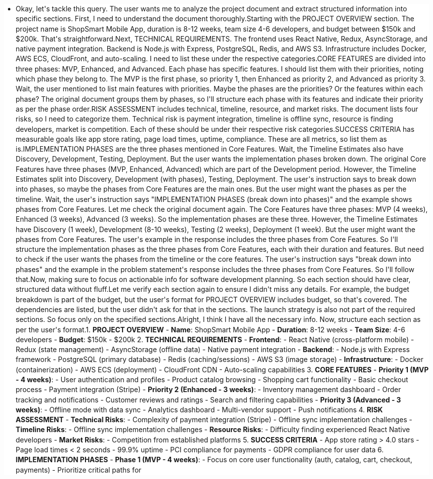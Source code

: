 - <think>Okay, let's tackle this query. The user wants me to analyze the project document and extract structured information into specific sections. First, I need to understand the document thoroughly.Starting with the PROJECT OVERVIEW section. The project name is ShopSmart Mobile App, duration is 8-12 weeks, team size 4-6 developers, and budget between $150k and $200k. That's straightforward.Next, TECHNICAL REQUIREMENTS. The frontend uses React Native, Redux, AsyncStorage, and native payment integration. Backend is Node.js with Express, PostgreSQL, Redis, and AWS S3. Infrastructure includes Docker, AWS ECS, CloudFront, and auto-scaling. I need to list these under the respective categories.CORE FEATURES are divided into three phases: MVP, Enhanced, and Advanced. Each phase has specific features. I should list them with their priorities, noting which phase they belong to. The MVP is the first phase, so priority 1, then Enhanced as priority 2, and Advanced as priority 3. Wait, the user mentioned to list main features with priorities. Maybe the phases are the priorities? Or the features within each phase? The original document groups them by phases, so I'll structure each phase with its features and indicate their priority as per the phase order.RISK ASSESSMENT includes technical, timeline, resource, and market risks. The document lists four risks, so I need to categorize them. Technical risk is payment integration, timeline is offline sync, resource is finding developers, market is competition. Each of these should be under their respective risk categories.SUCCESS CRITERIA has measurable goals like app store rating, page load times, uptime, compliance. These are all metrics, so list them as is.IMPLEMENTATION PHASES are the three phases mentioned in Core Features. Wait, the Timeline Estimates also have Discovery, Development, Testing, Deployment. But the user wants the implementation phases broken down. The original Core Features have three phases (MVP, Enhanced, Advanced) which are part of the Development period. However, the Timeline Estimates split into Discovery, Development (with phases), Testing, Deployment. The user's instruction says to break down into phases, so maybe the phases from Core Features are the main ones. But the user might want the phases as per the timeline. Wait, the user's instruction says "IMPLEMENTATION PHASES (break down into phases)" and the example shows phases from Core Features. Let me check the original document again. The Core Features have three phases: MVP (4 weeks), Enhanced (3 weeks), Advanced (3 weeks). So the implementation phases are these three. However, the Timeline Estimates have Discovery (1 week), Development (8-10 weeks), Testing (2 weeks), Deployment (1 week). But the user might want the phases from Core Features. The user's example in the response includes the three phases from Core Features. So I'll structure the implementation phases as the three phases from Core Features, each with their duration and features. But need to check if the user wants the phases from the timeline or the core features. The user's instruction says "break down into phases" and the example in the problem statement's response includes the three phases from Core Features. So I'll follow that.Now, making sure to focus on actionable info for software development planning. So each section should have clear, structured data without fluff.Let me verify each section again to ensure I didn't miss any details. For example, the budget breakdown is part of the budget, but the user's format for PROJECT OVERVIEW includes budget, so that's covered. The dependencies are listed, but the user didn't ask for that in the sections. The launch strategy is also not part of the required sections. So focus only on the specified sections.Alright, I think I have all the necessary info. Now, structure each section as per the user's format.</think>1. **PROJECT OVERVIEW**     - **Name**: ShopSmart Mobile App     - **Duration**: 8-12 weeks     - **Team Size**: 4-6 developers     - **Budget**: $150k - $200k  2. **TECHNICAL REQUIREMENTS**     - **Frontend**:       - React Native (cross-platform mobile)       - Redux (state management)       - AsyncStorage (offline data)       - Native payment integration     - **Backend**:       - Node.js with Express framework       - PostgreSQL (primary database)       - Redis (caching/sessions)       - AWS S3 (image storage)     - **Infrastructure**:       - Docker (containerization)       - AWS ECS (deployment)       - CloudFront CDN       - Auto-scaling capabilities  3. **CORE FEATURES**     - **Priority 1 (MVP - 4 weeks)**:       - User authentication and profiles       - Product catalog browsing       - Shopping cart functionality       - Basic checkout process       - Payment integration (Stripe)     - **Priority 2 (Enhanced - 3 weeks)**:       - Inventory management dashboard       - Order tracking and notifications       - Customer reviews and ratings       - Search and filtering capabilities     - **Priority 3 (Advanced - 3 weeks)**:       - Offline mode with data sync       - Analytics dashboard       - Multi-vendor support       - Push notifications  4. **RISK ASSESSMENT**     - **Technical Risks**:       - Complexity of payment integration (Stripe)       - Offline sync implementation challenges     - **Timeline Risks**:       - Offline sync implementation challenges     - **Resource Risks**:       - Difficulty finding experienced React Native developers     - **Market Risks**:       - Competition from established platforms  5. **SUCCESS CRITERIA**     - App store rating > 4.0 stars     - Page load times < 2 seconds     - 99.9% uptime     - PCI compliance for payments     - GDPR compliance for user data  6. **IMPLEMENTATION PHASES**     - **Phase 1 (MVP - 4 weeks)**:       - Focus on core user functionality (auth, catalog, cart, checkout, payments)       - Prioritize critical paths for